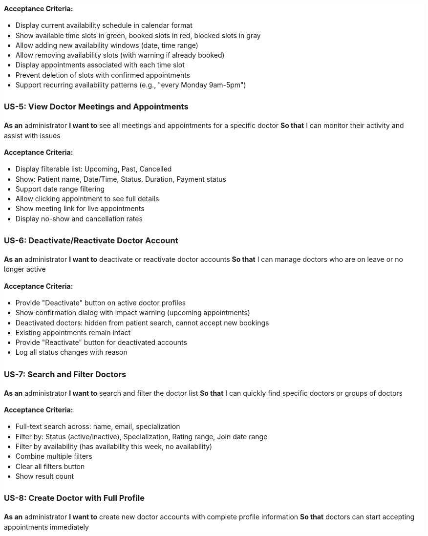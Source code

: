 **Acceptance Criteria:**
- Display current availability schedule in calendar format
- Show available time slots in green, booked slots in red, blocked slots in gray
- Allow adding new availability windows (date, time range)
- Allow removing availability slots (with warning if already booked)
- Display appointments associated with each time slot
- Prevent deletion of slots with confirmed appointments
- Support recurring availability patterns (e.g., "every Monday 9am-5pm")

### US-5: View Doctor Meetings and Appointments
**As an** administrator
**I want to** see all meetings and appointments for a specific doctor
**So that** I can monitor their activity and assist with issues

**Acceptance Criteria:**
- Display filterable list: Upcoming, Past, Cancelled
- Show: Patient name, Date/Time, Status, Duration, Payment status
- Support date range filtering
- Allow clicking appointment to see full details
- Show meeting link for live appointments
- Display no-show and cancellation rates

### US-6: Deactivate/Reactivate Doctor Account
**As an** administrator
**I want to** deactivate or reactivate doctor accounts
**So that** I can manage doctors who are on leave or no longer active

**Acceptance Criteria:**
- Provide "Deactivate" button on active doctor profiles
- Show confirmation dialog with impact warning (upcoming appointments)
- Deactivated doctors: hidden from patient search, cannot accept new bookings
- Existing appointments remain intact
- Provide "Reactivate" button for deactivated accounts
- Log all status changes with reason

### US-7: Search and Filter Doctors
**As an** administrator
**I want to** search and filter the doctor list
**So that** I can quickly find specific doctors or groups of doctors

**Acceptance Criteria:**
- Full-text search across: name, email, specialization
- Filter by: Status (active/inactive), Specialization, Rating range, Join date range
- Filter by availability (has availability this week, no availability)
- Combine multiple filters
- Clear all filters button
- Show result count

### US-8: Create Doctor with Full Profile
**As an** administrator
**I want to** create new doctor accounts with complete profile information
**So that** doctors can start accepting appointments immediately
